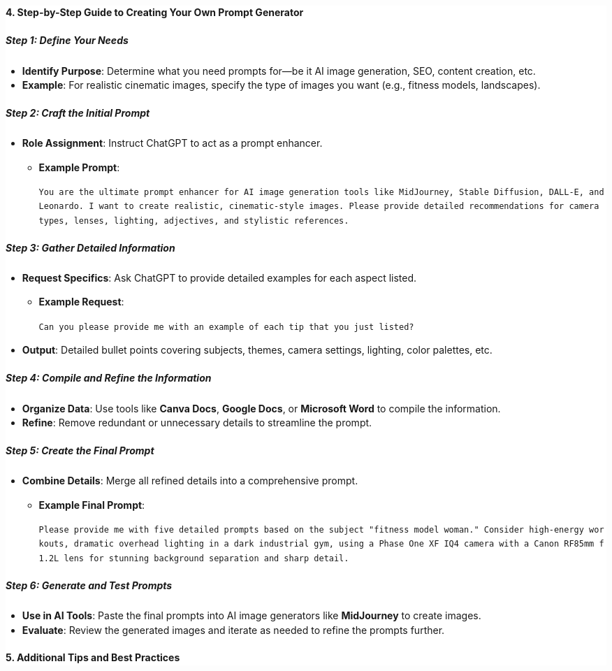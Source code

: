 #### **4. Step-by-Step Guide to Creating Your Own Prompt Generator**

##### **Step 1: Define Your Needs**

- **Identify Purpose**: Determine what you need prompts for—be it AI image generation, SEO, content creation, etc.
- **Example**: For realistic cinematic images, specify the type of images you want (e.g., fitness models, landscapes).

##### **Step 2: Craft the Initial Prompt**

- **Role Assignment**: Instruct ChatGPT to act as a prompt enhancer.
    - **Example Prompt**:

        ```
        You are the ultimate prompt enhancer for AI image generation tools like MidJourney, Stable Diffusion, DALL-E, and Leonardo. I want to create realistic, cinematic-style images. Please provide detailed recommendations for camera types, lenses, lighting, adjectives, and stylistic references.
        ```

##### **Step 3: Gather Detailed Information**

- **Request Specifics**: Ask ChatGPT to provide detailed examples for each aspect listed.
    - **Example Request**:

        ```
        Can you please provide me with an example of each tip that you just listed?
        ```

- **Output**: Detailed bullet points covering subjects, themes, camera settings, lighting, color palettes, etc.

##### **Step 4: Compile and Refine the Information**

- **Organize Data**: Use tools like **Canva Docs**, **Google Docs**, or **Microsoft Word** to compile the information.
- **Refine**: Remove redundant or unnecessary details to streamline the prompt.

##### **Step 5: Create the Final Prompt**

- **Combine Details**: Merge all refined details into a comprehensive prompt.
    - **Example Final Prompt**:

        ```
        Please provide me with five detailed prompts based on the subject "fitness model woman." Consider high-energy workouts, dramatic overhead lighting in a dark industrial gym, using a Phase One XF IQ4 camera with a Canon RF85mm f1.2L lens for stunning background separation and sharp detail.
        ```

##### **Step 6: Generate and Test Prompts**

- **Use in AI Tools**: Paste the final prompts into AI image generators like **MidJourney** to create images.
- **Evaluate**: Review the generated images and iterate as needed to refine the prompts further.

#### **5. Additional Tips and Best Practices**
